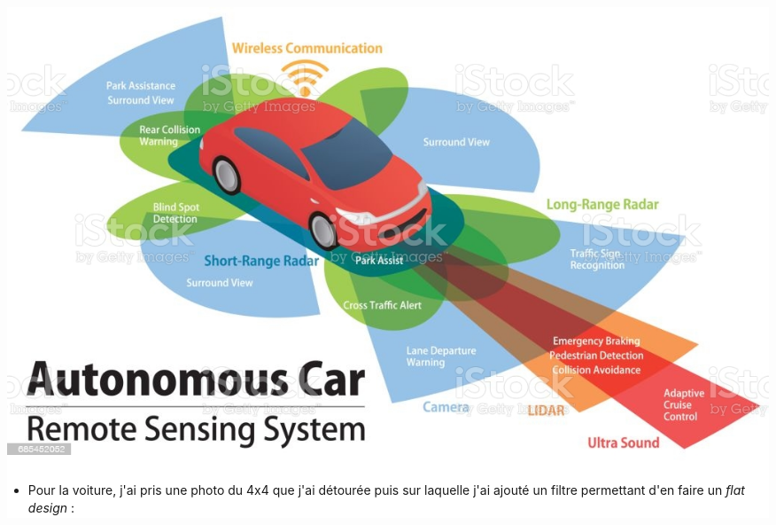 ![Plan d'une voiture autonome](./images/references_poster/system_autonomous-car.jpg "Plan d'une voiture autonome")

- Pour la voiture, j'ai pris une photo du 4x4 que j'ai détourée puis sur laquelle j'ai ajouté un filtre permettant d'en faire un _flat design_ :
